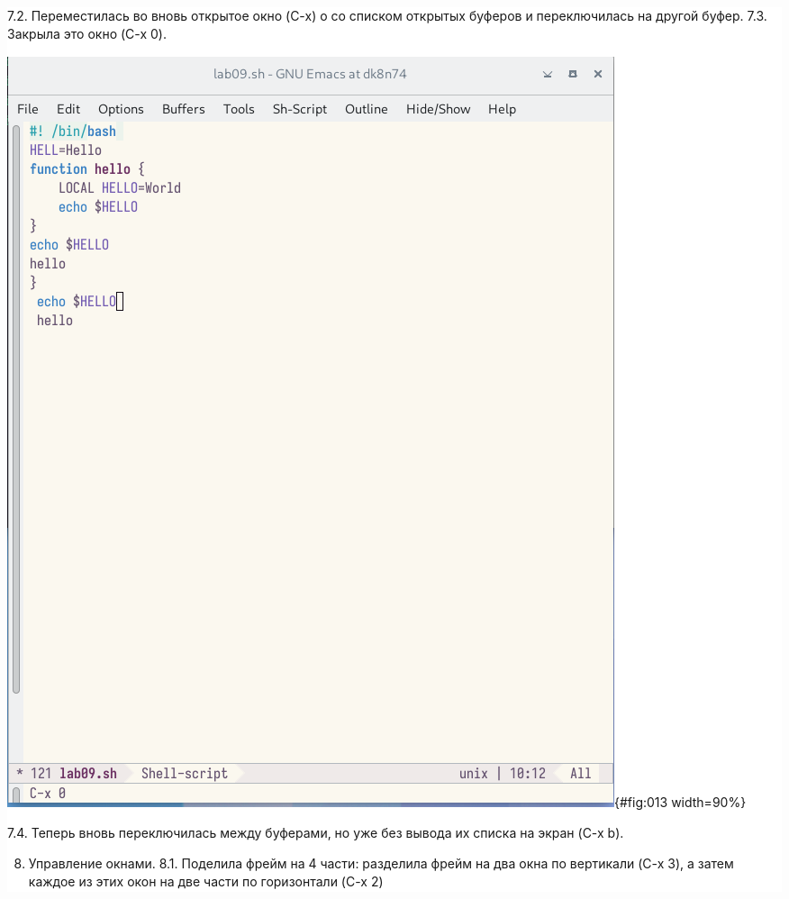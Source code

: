 7.2. Переместилась во вновь открытое окно (C-x) o со списком открытых буферов и переключилась на другой буфер.
7.3. Закрыла это окно (C-x 0).

![задание 7](image/13.png){#fig:013 width=90%}

7.4. Теперь вновь переключилась между буферами, но уже без вывода их списка на экран (C-x b).

8. Управление окнами.
8.1. Поделила фрейм на 4 части: разделила фрейм на два окна по вертикали (C-x 3), а затем каждое из этих окон на две части по горизонтали (C-x 2)
